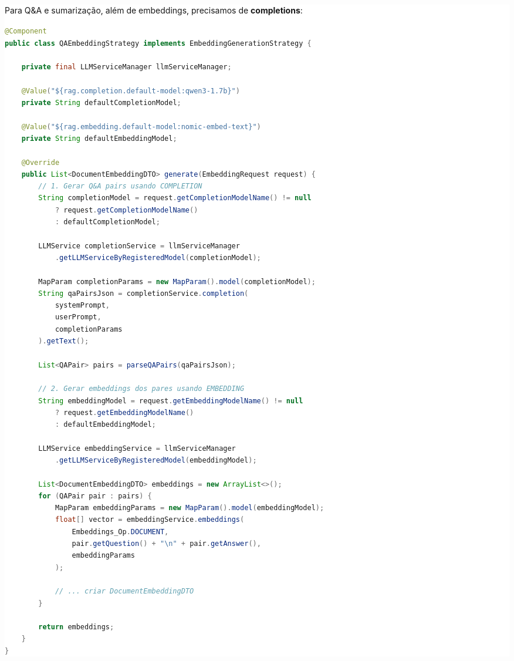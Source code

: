 Para Q&A e sumarização, além de embeddings, precisamos de **completions**:

```java
@Component
public class QAEmbeddingStrategy implements EmbeddingGenerationStrategy {

    private final LLMServiceManager llmServiceManager;

    @Value("${rag.completion.default-model:qwen3-1.7b}")
    private String defaultCompletionModel;

    @Value("${rag.embedding.default-model:nomic-embed-text}")
    private String defaultEmbeddingModel;

    @Override
    public List<DocumentEmbeddingDTO> generate(EmbeddingRequest request) {
        // 1. Gerar Q&A pairs usando COMPLETION
        String completionModel = request.getCompletionModelName() != null
            ? request.getCompletionModelName()
            : defaultCompletionModel;

        LLMService completionService = llmServiceManager
            .getLLMServiceByRegisteredModel(completionModel);

        MapParam completionParams = new MapParam().model(completionModel);
        String qaPairsJson = completionService.completion(
            systemPrompt,
            userPrompt,
            completionParams
        ).getText();

        List<QAPair> pairs = parseQAPairs(qaPairsJson);

        // 2. Gerar embeddings dos pares usando EMBEDDING
        String embeddingModel = request.getEmbeddingModelName() != null
            ? request.getEmbeddingModelName()
            : defaultEmbeddingModel;

        LLMService embeddingService = llmServiceManager
            .getLLMServiceByRegisteredModel(embeddingModel);

        List<DocumentEmbeddingDTO> embeddings = new ArrayList<>();
        for (QAPair pair : pairs) {
            MapParam embeddingParams = new MapParam().model(embeddingModel);
            float[] vector = embeddingService.embeddings(
                Embeddings_Op.DOCUMENT,
                pair.getQuestion() + "\n" + pair.getAnswer(),
                embeddingParams
            );

            // ... criar DocumentEmbeddingDTO
        }

        return embeddings;
    }
}
```
